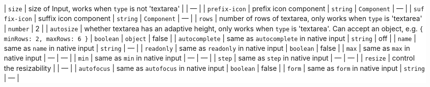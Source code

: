 | `size`                   | size of Input, works when `type` is not 'textarea'                                                                                     | <EnumType :values="['large', 'default', 'small']" />                                                                                                                                                                           | —       |
| `prefix-icon`            | prefix icon component                                                                                                                  | `string` \| `Component`                                                                                                                                                                                                        | —       |
| `suffix-icon`            | suffix icon component                                                                                                                  | `string` \| `Component`                                                                                                                                                                                                        | —       |
| `rows`                   | number of rows of textarea, only works when `type` is 'textarea'                                                                       | `number`                                                                                                                                                                                                                       | 2       |
| `autosize`               | whether textarea has an adaptive height, only works when `type` is 'textarea'. Can accept an object, e.g. `{ minRows: 2, maxRows: 6 }` | `boolean` \| `object`                                                                                                                                                                                                          | false   |
| `autocomplete`           | same as `autocomplete` in native input                                                                                                 | `string`                                                                                                                                                                                                                       | off     |
| `name`                   | same as `name` in native input                                                                                                         | `string`                                                                                                                                                                                                                       | —       |
| `readonly`               | same as `readonly` in native input                                                                                                     | `boolean`                                                                                                                                                                                                                      | false   |
| `max`                    | same as `max` in native input                                                                                                          | —                                                                                                                                                                                                                              | —       |
| `min`                    | same as `min` in native input                                                                                                          | —                                                                                                                                                                                                                              | —       |
| `step`                   | same as `step` in native input                                                                                                         | —                                                                                                                                                                                                                              | —       |
| `resize`                 | control the resizability                                                                                                               | <EnumType :values="['none', 'both', 'horizontal', 'vertical']" />                                                                                                                                                              | —       |
| `autofocus`              | same as `autofocus` in native input                                                                                                    | `boolean`                                                                                                                                                                                                                      | false   |
| `form`                   | same as `form` in native input                                                                                                         | `string`                                                                                                                                                                                                                       | —       |